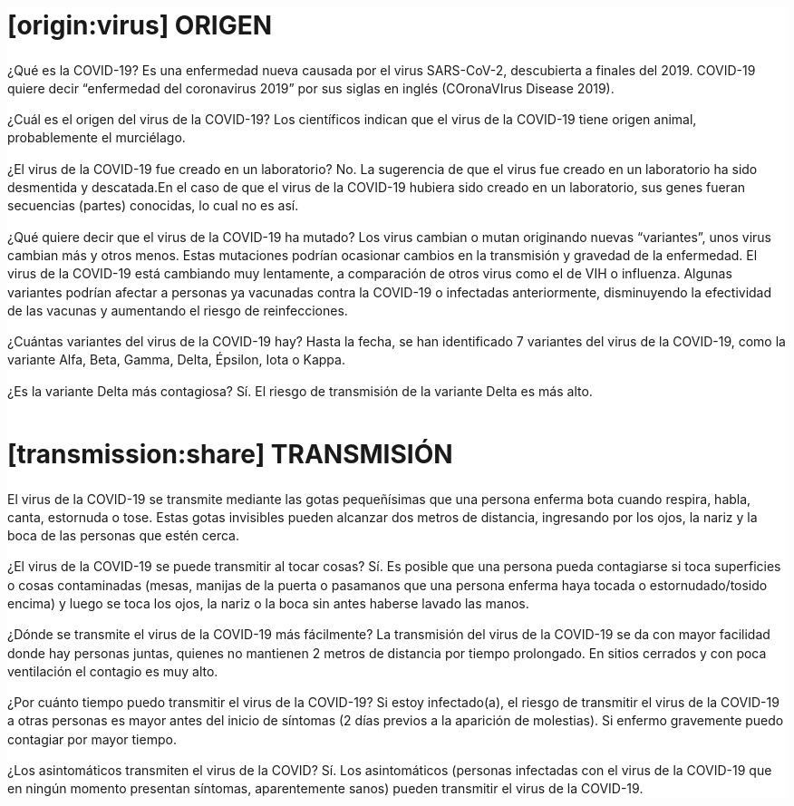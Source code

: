 # [origin:virus] ORIGEN
¿Qué es la COVID-19?
Es una enfermedad nueva causada por el virus SARS-CoV-2, descubierta a finales del 2019. COVID-19 quiere decir “enfermedad del coronavirus 2019” por sus siglas en inglés (COronaVIrus Disease 2019).

¿Cuál es el origen del virus de la COVID-19?
Los científicos indican que el virus de la COVID-19 tiene origen animal, probablemente el murciélago.

¿El virus de la COVID-19 fue creado en un laboratorio?
No. La sugerencia de que el virus fue creado en un laboratorio ha sido desmentida y descatada.En el caso de que el virus de la COVID-19 hubiera sido creado en un laboratorio, sus genes fueran secuencias (partes) conocidas, lo cual no es así.

¿Qué quiere decir que el virus de la COVID-19 ha mutado? 
Los virus cambian o mutan originando nuevas “variantes”, unos virus cambian más y otros menos. Estas mutaciones podrían ocasionar cambios en la transmisión y gravedad de la enfermedad. 
El virus de la COVID-19 está cambiando muy lentamente, a comparación de otros virus como el de VIH o influenza. Algunas variantes podrían afectar a personas ya vacunadas contra la COVID-19 o infectadas anteriormente, disminuyendo la efectividad de las vacunas y aumentando el riesgo de reinfecciones.

¿Cuántas variantes del virus de la COVID-19 hay?
Hasta la fecha, se han identificado 7 variantes del virus de la COVID-19, como la variante Alfa, Beta, Gamma, Delta, Épsilon, Iota o Kappa.

¿Es la variante Delta más contagiosa?
Sí. El riesgo de transmisión de la variante Delta es más alto.


# [transmission:share] TRANSMISIÓN 
El virus de la COVID-19 se transmite mediante las gotas pequeñísimas que una persona enferma bota cuando respira, habla, canta, estornuda o tose. Estas gotas invisibles pueden alcanzar dos metros de distancia, ingresando por los ojos, la nariz y la boca de las personas que estén cerca.

¿El virus de la COVID-19 se puede transmitir al tocar cosas?
Sí. Es posible que una persona pueda contagiarse si toca superficies o cosas contaminadas (mesas, manijas de la puerta o pasamanos que una persona enferma haya tocada o estornudado/tosido encima) y luego se toca los ojos, la nariz o la boca sin antes haberse lavado las manos.

¿Dónde se transmite el virus de la COVID-19 más fácilmente?
La transmisión del virus de la COVID-19 se da con mayor facilidad donde hay personas juntas, quienes no mantienen 2 metros de distancia por tiempo prolongado. En sitios cerrados y con poca ventilación el contagio es muy alto.

¿Por cuánto tiempo puedo transmitir el virus de la COVID-19?
Si estoy infectado(a), el riesgo de transmitir el virus de la COVID-19 a otras personas es mayor antes del inicio de síntomas (2 días previos a la aparición de molestias). Si enfermo gravemente puedo contagiar por mayor tiempo.

¿Los asintomáticos transmiten el virus de la COVID?
Sí. Los asintomáticos (personas infectadas con el virus de la COVID-19 que en ningún momento presentan síntomas, aparentemente sanos) pueden transmitir el virus de la COVID-19.
